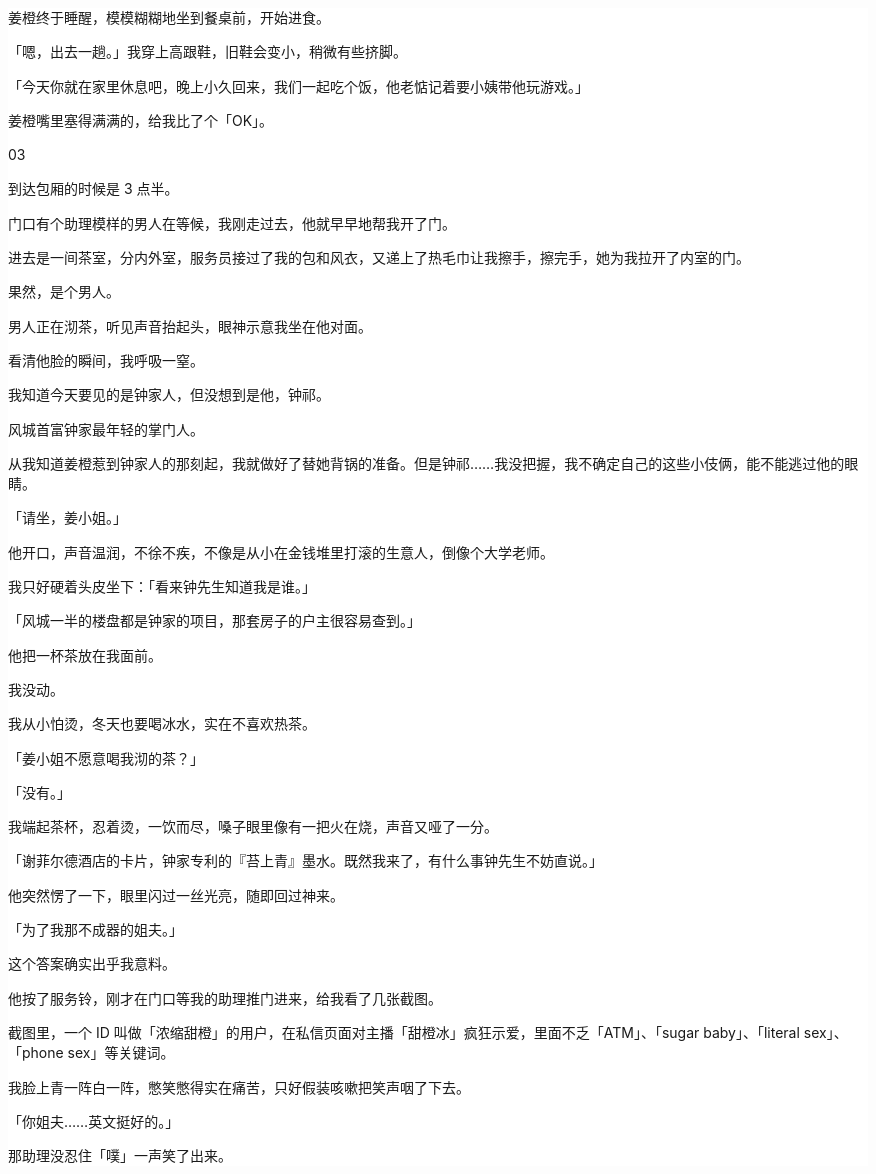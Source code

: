 姜橙终于睡醒，模模糊糊地坐到餐桌前，开始进食。

「嗯，出去一趟。」我穿上高跟鞋，旧鞋会变小，稍微有些挤脚。

「今天你就在家里休息吧，晚上小久回来，我们一起吃个饭，他老惦记着要小姨带他玩游戏。」

姜橙嘴里塞得满满的，给我比了个「OK」。

03

到达包厢的时候是 3 点半。

门口有个助理模样的男人在等候，我刚走过去，他就早早地帮我开了门。

进去是一间茶室，分内外室，服务员接过了我的包和风衣，又递上了热毛巾让我擦手，擦完手，她为我拉开了内室的门。

果然，是个男人。

男人正在沏茶，听见声音抬起头，眼神示意我坐在他对面。

看清他脸的瞬间，我呼吸一窒。

我知道今天要见的是钟家人，但没想到是他，钟祁。

风城首富钟家最年轻的掌门人。

从我知道姜橙惹到钟家人的那刻起，我就做好了替她背锅的准备。但是钟祁……我没把握，我不确定自己的这些小伎俩，能不能逃过他的眼睛。

「请坐，姜小姐。」

他开口，声音温润，不徐不疾，不像是从小在金钱堆里打滚的生意人，倒像个大学老师。

我只好硬着头皮坐下：「看来钟先生知道我是谁。」

「风城一半的楼盘都是钟家的项目，那套房子的户主很容易查到。」

他把一杯茶放在我面前。

我没动。

我从小怕烫，冬天也要喝冰水，实在不喜欢热茶。

「姜小姐不愿意喝我沏的茶？」

「没有。」

我端起茶杯，忍着烫，一饮而尽，嗓子眼里像有一把火在烧，声音又哑了一分。

「谢菲尔德酒店的卡片，钟家专利的『苔上青』墨水。既然我来了，有什么事钟先生不妨直说。」

他突然愣了一下，眼里闪过一丝光亮，随即回过神来。

「为了我那不成器的姐夫。」

这个答案确实出乎我意料。

他按了服务铃，刚才在门口等我的助理推门进来，给我看了几张截图。

截图里，一个 ID 叫做「浓缩甜橙」的用户，在私信页面对主播「甜橙冰」疯狂示爱，里面不乏「ATM」、「sugar baby」、「literal sex」、「phone sex」等关键词。

我脸上青一阵白一阵，憋笑憋得实在痛苦，只好假装咳嗽把笑声咽了下去。

「你姐夫……英文挺好的。」

那助理没忍住「噗」一声笑了出来。
